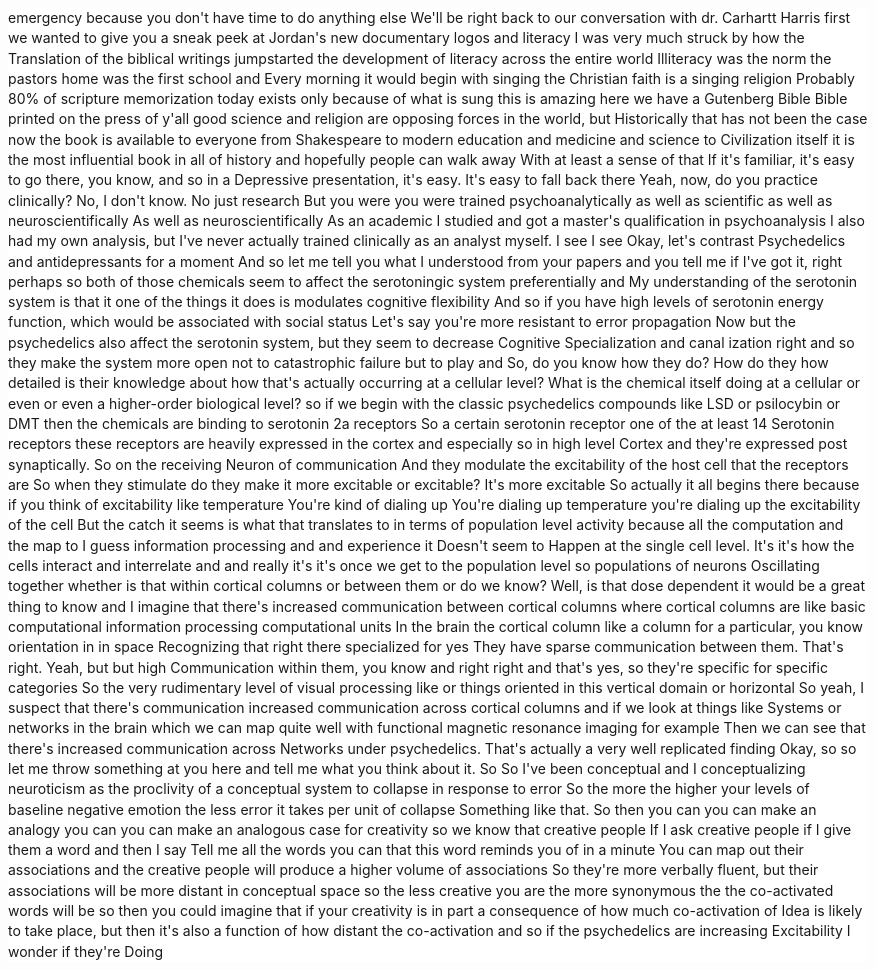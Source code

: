 emergency because you don't have time to do anything else We'll be right back to our conversation with dr. Carhartt Harris first we wanted to give you a sneak peek at Jordan's new documentary logos and literacy I was very much struck by how the Translation of the biblical writings jumpstarted the development of literacy across the entire world Illiteracy was the norm the pastors home was the first school and Every morning it would begin with singing the Christian faith is a singing religion Probably 80% of scripture memorization today exists only because of what is sung this is amazing here we have a Gutenberg Bible Bible printed on the press of y'all good science and religion are opposing forces in the world, but Historically that has not been the case now the book is available to everyone from Shakespeare to modern education and medicine and science to Civilization itself it is the most influential book in all of history and hopefully people can walk away With at least a sense of that If it's familiar, it's easy to go there, you know, and so in a Depressive presentation, it's easy. It's easy to fall back there Yeah, now, do you practice clinically? No, I don't know. No just research But you were you were trained psychoanalytically as well as scientific as well as neuroscientifically As well as neuroscientifically As an academic I studied and got a master's qualification in psychoanalysis I also had my own analysis, but I've never actually trained clinically as an analyst myself. I see I see Okay, let's contrast Psychedelics and antidepressants for a moment And so let me tell you what I understood from your papers and you tell me if I've got it, right perhaps so both of those chemicals seem to affect the serotoningic system preferentially and My understanding of the serotonin system is that it one of the things it does is modulates cognitive flexibility And so if you have high levels of serotonin energy function, which would be associated with social status Let's say you're more resistant to error propagation Now but the psychedelics also affect the serotonin system, but they seem to decrease Cognitive Specialization and canal ization right and so they make the system more open not to catastrophic failure but to play and So, do you know how they do? How do they how detailed is their knowledge about how that's actually occurring at a cellular level? What is the chemical itself doing at a cellular or even or even a higher-order biological level? so if we begin with the classic psychedelics compounds like LSD or psilocybin or DMT then the chemicals are binding to serotonin 2a receptors So a certain serotonin receptor one of the at least 14 Serotonin receptors these receptors are heavily expressed in the cortex and especially so in high level Cortex and they're expressed post synaptically. So on the receiving Neuron of communication And they modulate the excitability of the host cell that the receptors are So when they stimulate do they make it more excitable or excitable? It's more excitable So actually it all begins there because if you think of excitability like temperature You're kind of dialing up You're dialing up temperature you're dialing up the excitability of the cell But the catch it seems is what that translates to in terms of population level activity because all the computation and the map to I guess information processing and and experience it Doesn't seem to Happen at the single cell level. It's it's how the cells interact and interrelate and and really it's it's once we get to the population level so populations of neurons Oscillating together whether is that within cortical columns or between them or do we know? Well, is that dose dependent it would be a great thing to know and I imagine that there's increased communication between cortical columns where cortical columns are like basic computational information processing computational units In the brain the cortical column like a column for a particular, you know orientation in in space Recognizing that right there specialized for yes They have sparse communication between them. That's right. Yeah, but but high Communication within them, you know and right right and that's yes, so they're specific for specific categories So the very rudimentary level of visual processing like or things oriented in this vertical domain or horizontal So yeah, I suspect that there's communication increased communication across cortical columns and if we look at things like Systems or networks in the brain which we can map quite well with functional magnetic resonance imaging for example Then we can see that there's increased communication across Networks under psychedelics. That's actually a very well replicated finding Okay, so so let me throw something at you here and tell me what you think about it. So So I've been conceptual and I conceptualizing neuroticism as the proclivity of a conceptual system to collapse in response to error So the more the higher your levels of baseline negative emotion the less error it takes per unit of collapse Something like that. So then you can you can make an analogy you can you can make an analogous case for creativity so we know that creative people If I ask creative people if I give them a word and then I say Tell me all the words you can that this word reminds you of in a minute You can map out their associations and the creative people will produce a higher volume of associations So they're more verbally fluent, but their associations will be more distant in conceptual space so the less creative you are the more synonymous the the co-activated words will be so then you could imagine that if your creativity is in part a consequence of how much co-activation of Idea is likely to take place, but then it's also a function of how distant the co-activation and so if the psychedelics are increasing Excitability I wonder if they're Doing